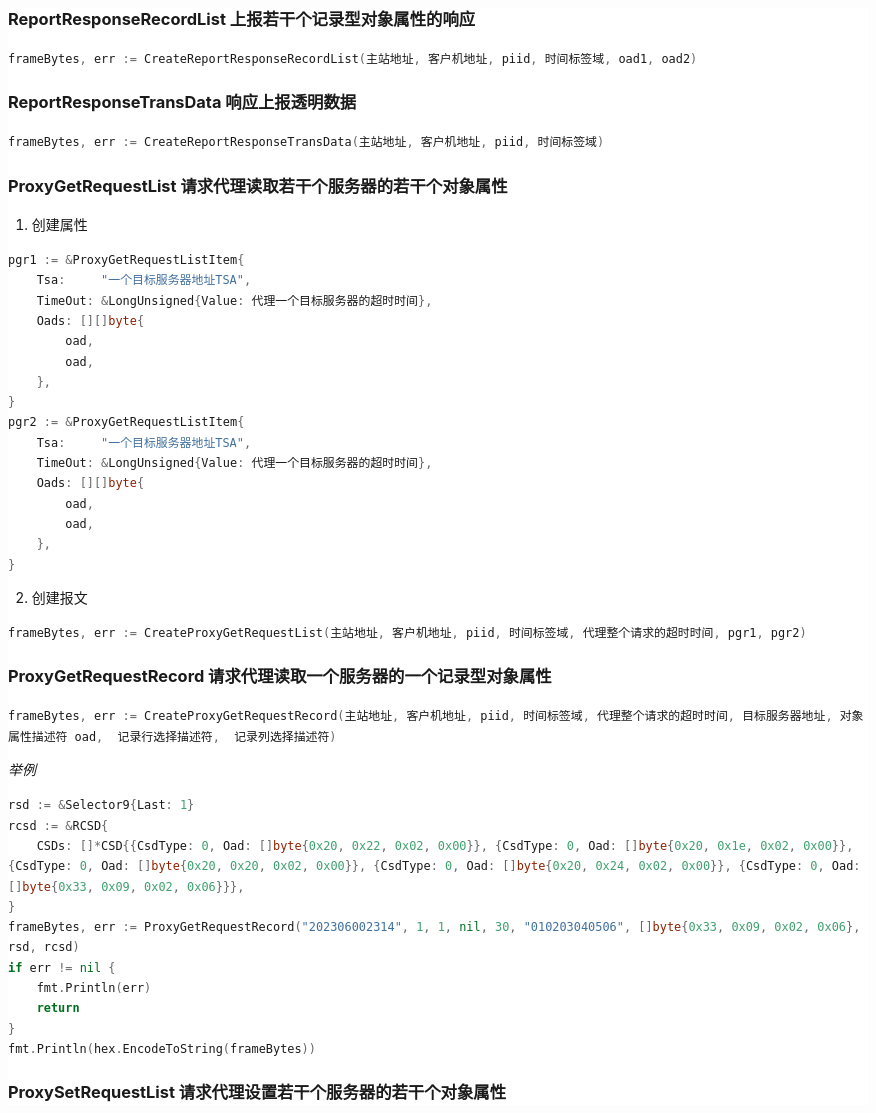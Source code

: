 ```go
```

### ReportResponseRecordList 上报若干个记录型对象属性的响应
```go
frameBytes, err := CreateReportResponseRecordList(主站地址, 客户机地址, piid, 时间标签域, oad1, oad2)
```
### ReportResponseTransData 响应上报透明数据
```go
frameBytes, err := CreateReportResponseTransData(主站地址, 客户机地址, piid, 时间标签域)
```
### ProxyGetRequestList 请求代理读取若干个服务器的若干个对象属性
1. 创建属性
```go
pgr1 := &ProxyGetRequestListItem{
    Tsa:     "一个目标服务器地址TSA",
    TimeOut: &LongUnsigned{Value: 代理一个目标服务器的超时时间},
    Oads: [][]byte{
        oad,
		oad,
    },
}
pgr2 := &ProxyGetRequestListItem{
    Tsa:     "一个目标服务器地址TSA",
    TimeOut: &LongUnsigned{Value: 代理一个目标服务器的超时时间},
    Oads: [][]byte{
        oad,
        oad,
    },
}
```
2. 创建报文
```go
frameBytes, err := CreateProxyGetRequestList(主站地址, 客户机地址, piid, 时间标签域, 代理整个请求的超时时间, pgr1, pgr2)
```
### ProxyGetRequestRecord 请求代理读取一个服务器的一个记录型对象属性
```go
frameBytes, err := CreateProxyGetRequestRecord(主站地址, 客户机地址, piid, 时间标签域, 代理整个请求的超时时间, 目标服务器地址, 对象属性描述符 oad,  记录行选择描述符,  记录列选择描述符)
```
_举例_
```go
rsd := &Selector9{Last: 1}
rcsd := &RCSD{
    CSDs: []*CSD{{CsdType: 0, Oad: []byte{0x20, 0x22, 0x02, 0x00}}, {CsdType: 0, Oad: []byte{0x20, 0x1e, 0x02, 0x00}}, {CsdType: 0, Oad: []byte{0x20, 0x20, 0x02, 0x00}}, {CsdType: 0, Oad: []byte{0x20, 0x24, 0x02, 0x00}}, {CsdType: 0, Oad: []byte{0x33, 0x09, 0x02, 0x06}}},
}
frameBytes, err := ProxyGetRequestRecord("202306002314", 1, 1, nil, 30, "010203040506", []byte{0x33, 0x09, 0x02, 0x06}, rsd, rcsd)
if err != nil {
    fmt.Println(err)
    return
}
fmt.Println(hex.EncodeToString(frameBytes))
```
### ProxySetRequestList 请求代理设置若干个服务器的若干个对象属性